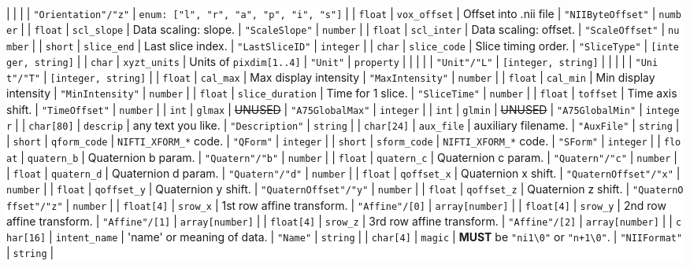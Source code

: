 |            |                  |                                     | `"Orientation"/"z"`   | `enum: ["l", "r", "a", "p", "i", "s"]` |
| `float`    | `vox_offset`     | Offset into .nii file               | `"NIIByteOffset"`     | `number`                               |
| `float`    | `scl_slope`      | Data scaling: slope.                | `"ScaleSlope"`        | `number`                               |
| `float`    | `scl_inter`      | Data scaling: offset.               | `"ScaleOffset"`       | `number`                               |
| `short`    | `slice_end`      | Last slice index.                   | `"LastSliceID"`       | `integer`                              |
| `char`     | `slice_code`     | Slice timing order.                 | `"SliceType"`         | `[integer, string]`                    |
| `char`     | `xyzt_units`     | Units of `pixdim[1..4]`             | `"Unit"`              | `property`                             |
|            |                  |                                     | `"Unit"/"L"`          | `[integer, string]`                    |
|            |                  |                                     | `"Unit"/"T"`          | `[integer, string]`                    |
| `float`    | `cal_max`        | Max display intensity               | `"MaxIntensity"`      | `number`                               |
| `float`    | `cal_min`        | Min display intensity               | `"MinIntensity"`      | `number`                               |
| `float`    | `slice_duration` | Time for 1 slice.                   | `"SliceTime"`         | `number`                               |
| `float`    | `toffset`        | Time axis shift.                    | `"TimeOffset"`        | `number`                               |
| `int`      | `glmax`          | ~~UNUSED~~                          | `"A75GlobalMax"`      | `integer`                              |
| `int`      | `glmin`          | ~~UNUSED~~                          | `"A75GlobalMin"`      | `integer`                              |
| `char[80]` | `descrip`        | any text you like.                  | `"Description"`       | `string`                               |
| `char[24]` | `aux_file`       | auxiliary filename.                 | `"AuxFile"`           | `string`                               |
| `short`    | `qform_code`     | `NIFTI_XFORM_*` code.               | `"QForm"`             | `integer`                              |
| `short`    | `sform_code`     | `NIFTI_XFORM_*` code.               | `"SForm"`             | `integer`                              |
| `float`    | `quatern_b`      | Quaternion b param.                 | `"Quatern"/"b"`       | `number`                               |
| `float`    | `quatern_c`      | Quaternion c param.                 | `"Quatern"/"c"`       | `number`                               |
| `float`    | `quatern_d`      | Quaternion d param.                 | `"Quatern"/"d"`       | `number`                               |
| `float`    | `qoffset_x`      | Quaternion x shift.                 | `"QuaternOffset"/"x"` | `number`                               |
| `float`    | `qoffset_y`      | Quaternion y shift.                 | `"QuaternOffset"/"y"` | `number`                               |
| `float`    | `qoffset_z`      | Quaternion z shift.                 | `"QuaternOffset"/"z"` | `number`                               |
| `float[4]` | `srow_x`         | 1st row affine transform.           | `"Affine"/[0]`        | `array[number]`                        |
| `float[4]` | `srow_y`         | 2nd row affine transform.           | `"Affine"/[1]`        | `array[number]`                        |
| `float[4]` | `srow_z`         | 3rd row affine transform.           | `"Affine"/[2]`        | `array[number]`                        |
| `char[16]` | `intent_name`    | 'name' or meaning of data.          | `"Name"`              | `string`                               |
| `char[4]`  | `magic`          | __MUST__ be `"ni1\0"` or `"n+1\0"`. | `"NIIFormat"`         | `string`                               |
